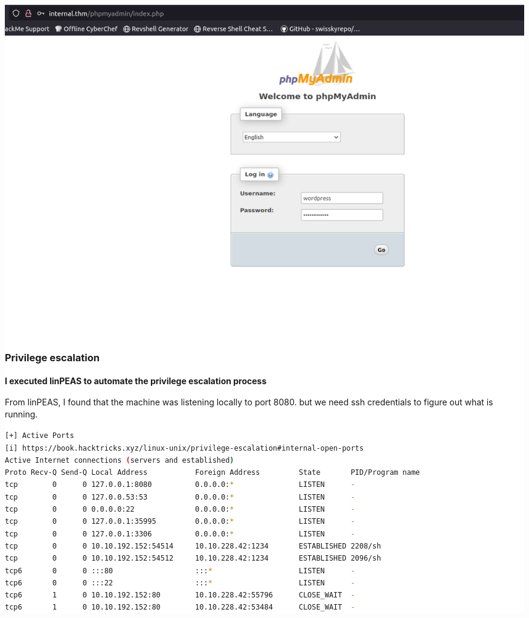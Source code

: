 ![](./assets/6.png)

<br /><br />

### Privilege escalation

**I executed linPEAS to automate the privilege escalation process**

From linPEAS, I found that the machine was listening locally to port 8080. but we need ssh credentials to figure out what is running.

```bash
[+] Active Ports
[i] https://book.hacktricks.xyz/linux-unix/privilege-escalation#internal-open-ports
Active Internet connections (servers and established)
Proto Recv-Q Send-Q Local Address           Foreign Address         State       PID/Program name    
tcp        0      0 127.0.0.1:8080          0.0.0.0:*               LISTEN      -                   
tcp        0      0 127.0.0.53:53           0.0.0.0:*               LISTEN      -                   
tcp        0      0 0.0.0.0:22              0.0.0.0:*               LISTEN      -                   
tcp        0      0 127.0.0.1:35995         0.0.0.0:*               LISTEN      -                   
tcp        0      0 127.0.0.1:3306          0.0.0.0:*               LISTEN      -                   
tcp        0      0 10.10.192.152:54514     10.10.228.42:1234       ESTABLISHED 2208/sh             
tcp        0      0 10.10.192.152:54512     10.10.228.42:1234       ESTABLISHED 2096/sh             
tcp6       0      0 :::80                   :::*                    LISTEN      -                   
tcp6       0      0 :::22                   :::*                    LISTEN      -                   
tcp6       1      0 10.10.192.152:80        10.10.228.42:55796      CLOSE_WAIT  -                   
tcp6       1      0 10.10.192.152:80        10.10.228.42:53484      CLOSE_WAIT  -                   
```